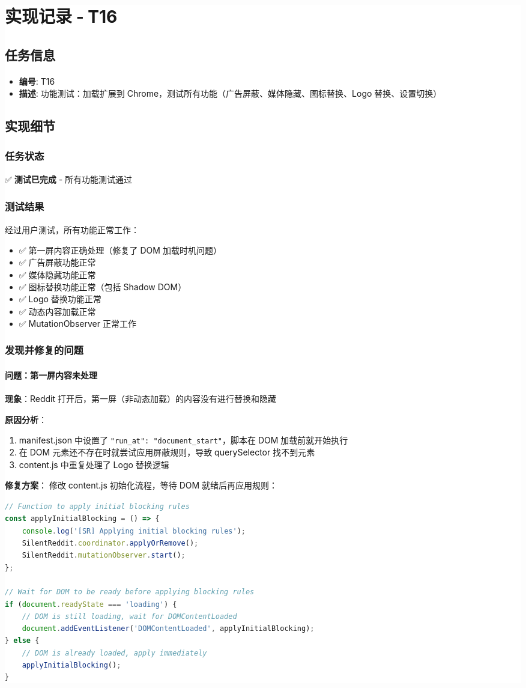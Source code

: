 # 实现记录 - T16

## 任务信息
- **编号**: T16
- **描述**: 功能测试：加载扩展到 Chrome，测试所有功能（广告屏蔽、媒体隐藏、图标替换、Logo 替换、设置切换）

## 实现细节

### 任务状态
✅ **测试已完成** - 所有功能测试通过

### 测试结果
经过用户测试，所有功能正常工作：
- ✅ 第一屏内容正确处理（修复了 DOM 加载时机问题）
- ✅ 广告屏蔽功能正常
- ✅ 媒体隐藏功能正常
- ✅ 图标替换功能正常（包括 Shadow DOM）
- ✅ Logo 替换功能正常
- ✅ 动态内容加载正常
- ✅ MutationObserver 正常工作

### 发现并修复的问题

#### 问题：第一屏内容未处理
**现象**：Reddit 打开后，第一屏（非动态加载）的内容没有进行替换和隐藏

**原因分析**：
1. manifest.json 中设置了 `"run_at": "document_start"`，脚本在 DOM 加载前就开始执行
2. 在 DOM 元素还不存在时就尝试应用屏蔽规则，导致 querySelector 找不到元素
3. content.js 中重复处理了 Logo 替换逻辑

**修复方案**：
修改 content.js 初始化流程，等待 DOM 就绪后再应用规则：

```javascript
// Function to apply initial blocking rules
const applyInitialBlocking = () => {
    console.log('[SR] Applying initial blocking rules');
    SilentReddit.coordinator.applyOrRemove();
    SilentReddit.mutationObserver.start();
};

// Wait for DOM to be ready before applying blocking rules
if (document.readyState === 'loading') {
    // DOM is still loading, wait for DOMContentLoaded
    document.addEventListener('DOMContentLoaded', applyInitialBlocking);
} else {
    // DOM is already loaded, apply immediately
    applyInitialBlocking();
}
```
